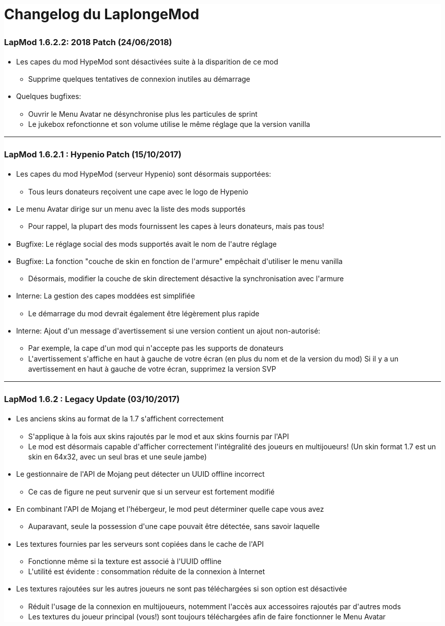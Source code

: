 # Changelog du LaplongeMod

### LapMod 1.6.2.2: 2018 Patch (24/06/2018)							
- Les capes du mod HypeMod sont désactivées suite à la disparition de ce mod
   - Supprime quelques tentatives de connexion inutiles au démarrage

- Quelques bugfixes:
   - Ouvrir le Menu Avatar ne désynchronise plus les particules de sprint
   - Le jukebox refonctionne et son volume utilise le même réglage que la version vanilla
					
---

### LapMod 1.6.2.1 : Hypenio Patch (15/10/2017)						
- Les capes du mod HypeMod (serveur Hypenio) sont désormais supportées:
   - Tous leurs donateurs reçoivent une cape avec le logo de Hypenio

- Le menu Avatar dirige sur un menu avec la liste des mods supportés
   - Pour rappel, la plupart des mods fournissent les capes à leurs donateurs, mais pas tous!

- Bugfixe: Le réglage social des mods supportés avait le nom de l'autre réglage

- Bugfixe: La fonction "couche de skin en fonction de l'armure" empêchait d'utiliser le menu vanilla
   - Désormais, modifier la couche de skin directement désactive la synchronisation avec l'armure

- Interne: La gestion des capes moddées est simplifiée
   - Le démarrage du mod devrait également être légèrement plus rapide

 - Interne: Ajout d'un message d'avertissement si une version contient un ajout non-autorisé:
   - Par exemple, la cape d'un mod qui n'accepte pas les supports de donateurs
   - L'avertissement s'affiche en haut à gauche de votre écran (en plus du nom et de la version du mod)
     Si il y a un avertissement en haut à gauche de votre écran, supprimez la version SVP
					
---

### LapMod 1.6.2 : Legacy Update (03/10/2017)
- Les anciens skins au format de la 1.7 s'affichent correctement
   - S'applique à la fois aux skins rajoutés par le mod et aux skins fournis par l'API
   - Le mod est désormais capable d'afficher correctement l'intégralité des joueurs en multijoueurs!
     (Un skin format 1.7 est un skin en 64x32, avec un seul bras et une seule jambe)

- Le gestionnaire de l'API de Mojang peut détecter un UUID offline incorrect
   - Ce cas de figure ne peut survenir que si un serveur est fortement modifié

- En combinant l'API de Mojang et l'hébergeur, le mod peut déterminer quelle cape vous avez
   - Auparavant, seule la possession d'une cape pouvait être détectée, sans savoir laquelle

- Les textures fournies par les serveurs sont copiées dans le cache de l'API
   - Fonctionne même si la texture est associé à l'UUID offline
   - L'utilité est évidente : consommation réduite de la connexion à Internet

- Les textures rajoutées sur les autres joueurs ne sont pas téléchargées si son option est désactivée
   - Réduit l'usage de la connexion en multijoueurs, notemment l'accès aux accessoires rajoutés par d'autres mods
   - Les textures du joueur principal (vous!) sont toujours téléchargées afin de faire fonctionner le Menu Avatar
